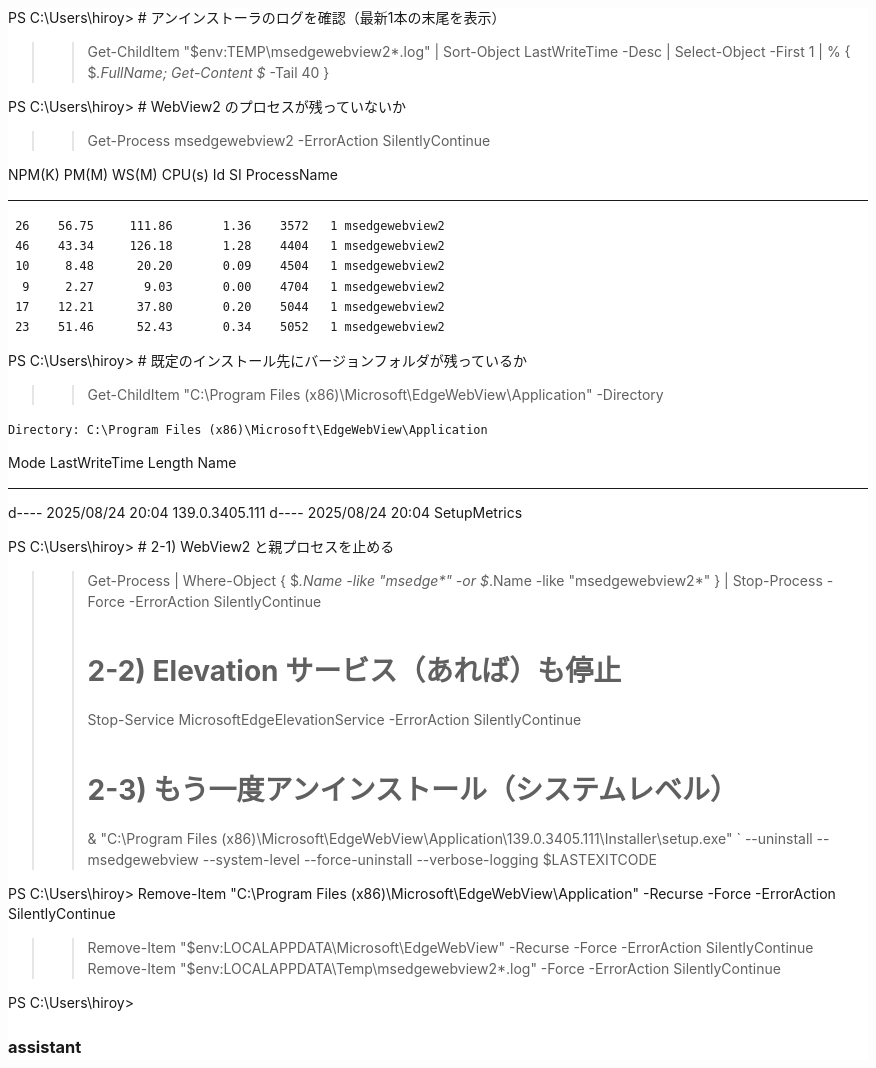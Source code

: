 >>
PS C:\Users\hiroy> # アンインストーラのログを確認（最新1本の末尾を表示）
>> Get-ChildItem "$env:TEMP\msedgewebview2*.log" |
>>   Sort-Object LastWriteTime -Desc | Select-Object -First 1 |
>>   % { $_.FullName; Get-Content $_ -Tail 40 }
>>
PS C:\Users\hiroy> # WebView2 のプロセスが残っていないか
>> Get-Process msedgewebview2 -ErrorAction SilentlyContinue
>>

 NPM(K)    PM(M)      WS(M)     CPU(s)      Id  SI ProcessName
 ------    -----      -----     ------      --  -- -----------
     26    56.75     111.86       1.36    3572   1 msedgewebview2
     46    43.34     126.18       1.28    4404   1 msedgewebview2
     10     8.48      20.20       0.09    4504   1 msedgewebview2
      9     2.27       9.03       0.00    4704   1 msedgewebview2
     17    12.21      37.80       0.20    5044   1 msedgewebview2
     23    51.46      52.43       0.34    5052   1 msedgewebview2

PS C:\Users\hiroy> # 既定のインストール先にバージョンフォルダが残っているか
>> Get-ChildItem "C:\Program Files (x86)\Microsoft\EdgeWebView\Application" -Directory
>>

    Directory: C:\Program Files (x86)\Microsoft\EdgeWebView\Application

Mode                 LastWriteTime         Length Name
----                 -------------         ------ ----
d----          2025/08/24    20:04                139.0.3405.111
d----          2025/08/24    20:04                SetupMetrics

PS C:\Users\hiroy> # 2-1) WebView2 と親プロセスを止める
>> Get-Process | Where-Object { $_.Name -like "msedge*" -or $_.Name -like "msedgewebview2*" } |
>>   Stop-Process -Force -ErrorAction SilentlyContinue
>>
>> # 2-2) Elevation サービス（あれば）も停止
>> Stop-Service MicrosoftEdgeElevationService -ErrorAction SilentlyContinue
>>
>> # 2-3) もう一度アンインストール（システムレベル）
>> & "C:\Program Files (x86)\Microsoft\EdgeWebView\Application\139.0.3405.111\Installer\setup.exe" `
>>   --uninstall --msedgewebview --system-level --force-uninstall --verbose-logging
>> $LASTEXITCODE
>>
PS C:\Users\hiroy> Remove-Item "C:\Program Files (x86)\Microsoft\EdgeWebView\Application" -Recurse -Force -ErrorAction SilentlyContinue
>> Remove-Item "$env:LOCALAPPDATA\Microsoft\EdgeWebView" -Recurse -Force -ErrorAction SilentlyContinue
>> Remove-Item "$env:LOCALAPPDATA\Temp\msedgewebview2*.log" -Force -ErrorAction SilentlyContinue
>>
PS C:\Users\hiroy>                                                                                                   

### assistant  
